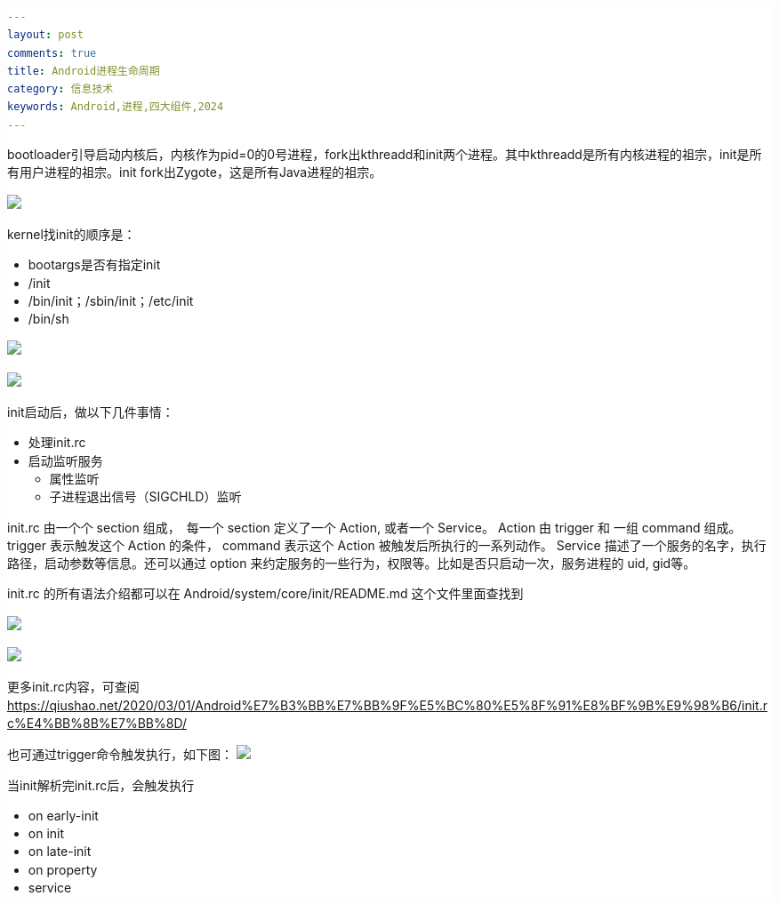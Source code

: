 ```yaml
---
layout: post
comments: true
title: Android进程生命周期
category: 信息技术
keywords: Android,进程,四大组件,2024
---
```


bootloader引导启动内核后，内核作为pid=0的0号进程，fork出kthreadd和init两个进程。其中kthreadd是所有内核进程的祖宗，init是所有用户进程的祖宗。init fork出Zygote，这是所有Java进程的祖宗。

![](https://kafroc.github.io/assets/img/Snipaste_2024-10-19_10-38-03.jpg)

kernel找init的顺序是：
- bootargs是否有指定init
- /init
- /bin/init；/sbin/init；/etc/init
- /bin/sh

![](https://kafroc.github.io/assets/img/Snipaste_2024-10-19_16-18-16.jpg)

![](https://kafroc.github.io/assets/img/Snipaste_2024-10-19_11-00-23.jpg)

init启动后，做以下几件事情：
- 处理init.rc
- 启动监听服务
    - 属性监听
    - 子进程退出信号（SIGCHLD）监听

init.rc 由一个个 section 组成，　每一个 section 定义了一个 Action, 或者一个 Service。
Action 由 trigger 和 一组 command 组成。trigger 表示触发这个 Action 的条件， command 表示这个 Action 被触发后所执行的一系列动作。
Service 描述了一个服务的名字，执行路径，启动参数等信息。还可以通过 option 来约定服务的一些行为，权限等。比如是否只启动一次，服务进程的 uid, gid等。

init.rc 的所有语法介绍都可以在 Android/system/core/init/README.md 这个文件里面查找到

![](https://kafroc.github.io/assets/img/Snipaste_2024-10-19_16-37-04.jpg)

![](https://kafroc.github.io/assets/img/Snipaste_2024-10-19_16-59-44.jpg)

更多init.rc内容，可查阅 https://qiushao.net/2020/03/01/Android%E7%B3%BB%E7%BB%9F%E5%BC%80%E5%8F%91%E8%BF%9B%E9%98%B6/init.rc%E4%BB%8B%E7%BB%8D/

也可通过trigger命令触发执行，如下图：
![](https://kafroc.github.io/assets/img/Snipaste_2024-10-19_16-41-26.jpg)

当init解析完init.rc后，会触发执行
- on early-init
- on init
- on late-init
- on property
- service
